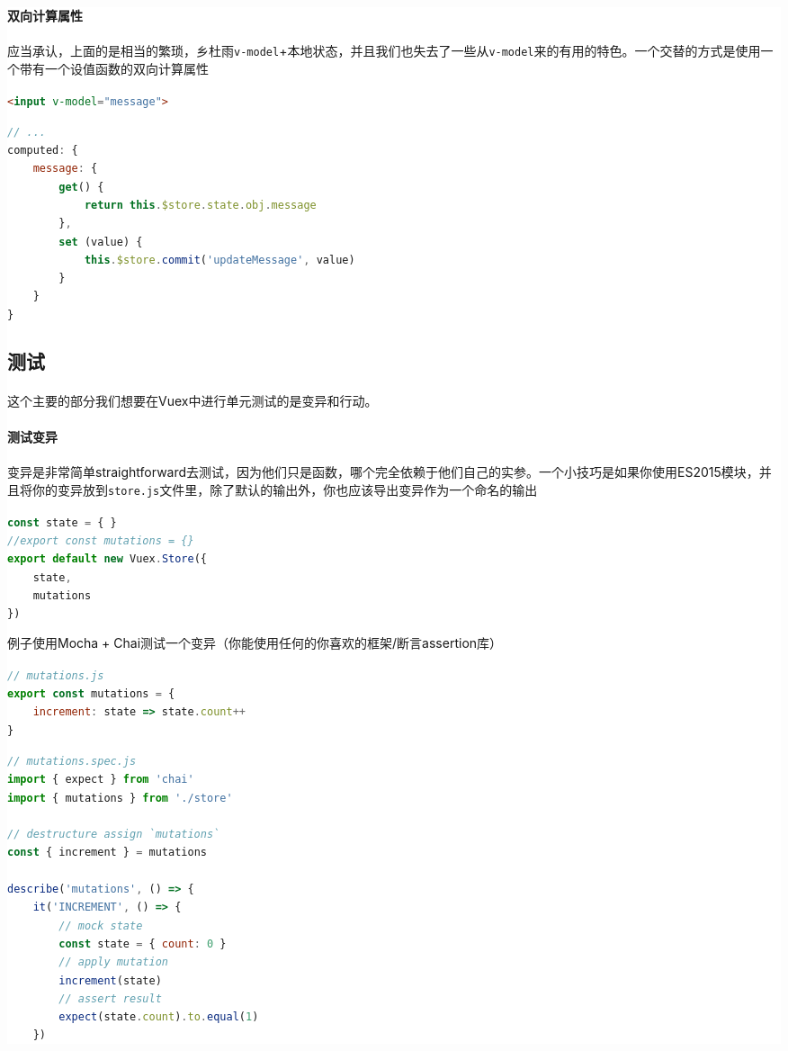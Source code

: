 

#### 双向计算属性

应当承认，上面的是相当的繁琐，乡杜雨`v-model`+本地状态，并且我们也失去了一些从`v-model`来的有用的特色。一个交替的方式是使用一个带有一个设值函数的双向计算属性

```html
<input v-model="message">
```

```js
// ...
computed: {
    message: {
        get() {
            return this.$store.state.obj.message
        },
        set (value) {
            this.$store.commit('updateMessage', value)
        }
    }
}
```



## 测试

这个主要的部分我们想要在Vuex中进行单元测试的是变异和行动。

#### 测试变异

变异是非常简单straightforward去测试，因为他们只是函数，哪个完全依赖于他们自己的实参。一个小技巧是如果你使用ES2015模块，并且将你的变异放到`store.js`文件里，除了默认的输出外，你也应该导出变异作为一个命名的输出

```js
const state = { }
//export const mutations = {}
export default new Vuex.Store({
    state,
    mutations
})
```

例子使用Mocha + Chai测试一个变异（你能使用任何的你喜欢的框架/断言assertion库）

```js
// mutations.js
export const mutations = {
    increment: state => state.count++
}
```

```js
// mutations.spec.js
import { expect } from 'chai'
import { mutations } from './store'

// destructure assign `mutations`
const { increment } = mutations

describe('mutations', () => {
    it('INCREMENT', () => {
        // mock state
        const state = { count: 0 }
        // apply mutation
        increment(state)
        // assert result
        expect(state.count).to.equal(1)
    })
```